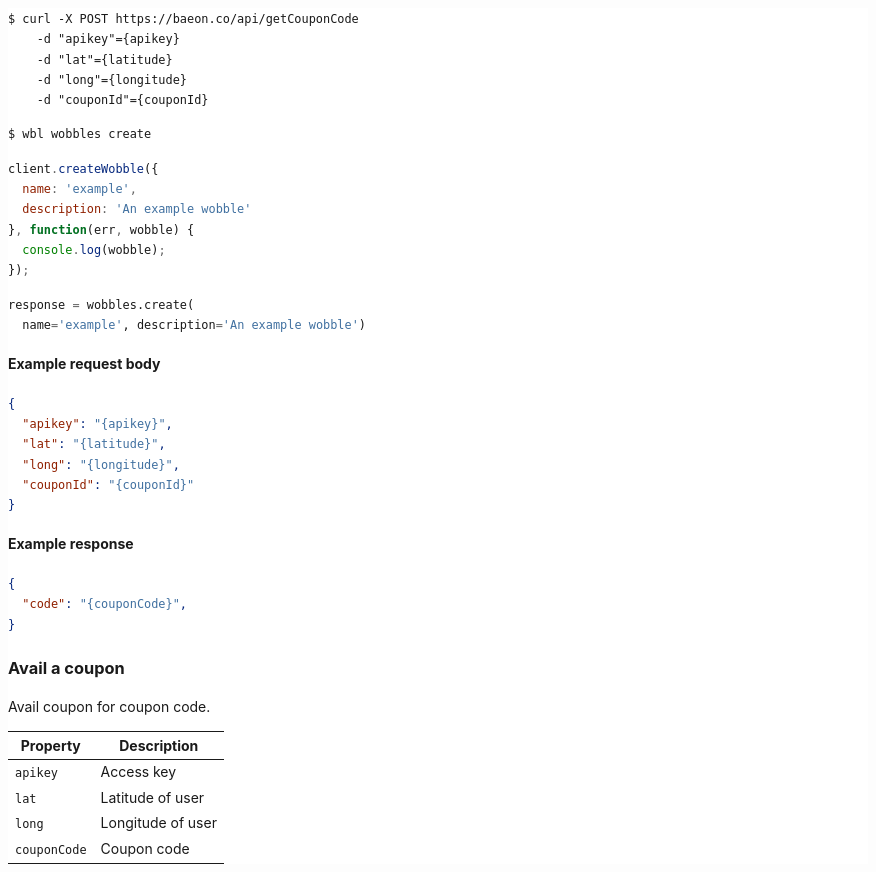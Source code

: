 ```curl
$ curl -X POST https://baeon.co/api/getCouponCode  
    -d "apikey"={apikey} 
    -d "lat"={latitude}
    -d "long"={longitude}
    -d "couponId"={couponId}
```

```bash
$ wbl wobbles create
```

```javascript
client.createWobble({
  name: 'example',
  description: 'An example wobble'
}, function(err, wobble) {
  console.log(wobble);
});
```

```python
response = wobbles.create(
  name='example', description='An example wobble')
```

#### Example request body

```json
{
  "apikey": "{apikey}",
  "lat": "{latitude}",
  "long": "{longitude}",
  "couponId": "{couponId}"
}

```


#### Example response

```json
{
  "code": "{couponCode}",
}
```

### Avail a coupon

Avail coupon for coupon code.


Property | Description
---|---
`apikey` |  Access key
`lat`    |  Latitude of user
`long`   |  Longitude of user 
`couponCode`| Coupon code

